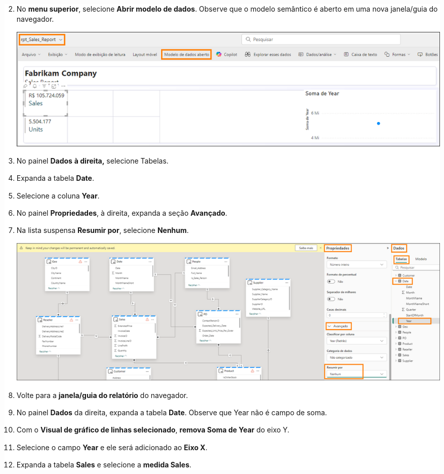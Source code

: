 2. No **menu superior**, selecione **Abrir modelo de dados**. Observe
    que o modelo semântico é aberto em uma nova janela/guia do
    navegador.

    ![](../media/lab-07/image26.png)

3. No painel **Dados** **à direita,** selecione Tabelas.

4. Expanda a tabela **Date**.

5. Selecione a coluna **Year**.

6. No painel **Propriedades**, à direita, expanda a seção **Avançado**.

7. Na lista suspensa **Resumir por**, selecione **Nenhum**.

    ![](../media/lab-07/image27.png)

8. Volte para a **janela/guia do relatório** do navegador.

9. No painel **Dados** da direita, expanda a tabela **Date**. Observe
    que Year não é campo de soma.

10. Com o **Visual de gráfico de linhas selecionado**, **remova Soma de
    Year** do eixo Y.

11. Selecione o campo **Year** e ele será adicionado ao **Eixo X**.

12. Expanda a tabela **Sales** e selecione a **medida Sales**.
